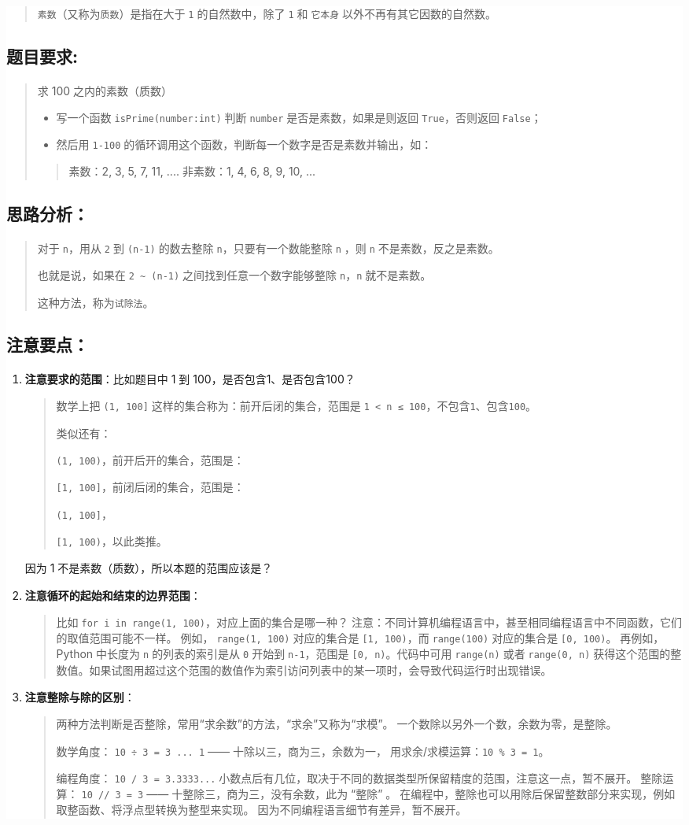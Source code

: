 > `素数`（又称为`质数`）是指在大于 `1` 的自然数中，除了 `1` 和 `它本身` 以外不再有其它因数的自然数。

## 题目要求:

> 求 100 之内的素数（质数）
> 
> - 写一个函数 `isPrime(number:int)` 判断 `number` 是否是素数，如果是则返回 `True`，否则返回 `False`；
> 
> - 然后用 `1-100` 的循环调用这个函数，判断每一个数字是否是素数并输出，如：
> 
> > 素数：2, 3, 5, 7, 11, ....
> > 非素数：1, 4, 6, 8, 9, 10, ...

## 思路分析：

> 对于 `n`，用从 `2` 到 `(n-1)` 的数去整除 `n`，只要有一个数能整除 `n` ，则 `n` 不是素数，反之是素数。
> 
> 也就是说，如果在 `2 ~ (n-1)` 之间找到任意一个数字能够整除 `n`，`n` 就不是素数。
> 
> 这种方法，称为`试除法`。

## 注意要点：

1. **注意要求的范围**：比如题目中 1 到 100，是否包含1、是否包含100？
   
   > 数学上把 `(1, 100]` 这样的集合称为：前开后闭的集合，范围是 `1 < n ≤ 100`，不包含`1`、包含`100`。
   > 
   > 类似还有：
   > 
   >  `(1, 100)`，前开后开的集合，范围是：
   > 
   > `[1, 100]`，前闭后闭的集合，范围是：
   > 
   > `(1, 100]`，
   > 
   > `[1, 100)`，以此类推。
   
   因为 1 不是素数（质数），所以本题的范围应该是？

2. **注意循环的起始和结束的边界范围**：
   
   > 比如 `for i in range(1, 100)`，对应上面的集合是哪一种？
   > 注意：不同计算机编程语言中，甚至相同编程语言中不同函数，它们的取值范围可能不一样。
   > 例如， `range(1, 100)` 对应的集合是 `[1, 100)`，而 `range(100)` 对应的集合是 `[0, 100)`。
   > 再例如，Python 中长度为 `n` 的列表的索引是从 `0` 开始到 `n-1`，范围是 `[0, n)`。代码中可用 `range(n)` 或者 `range(0, n)` 获得这个范围的整数值。如果试图用超过这个范围的数值作为索引访问列表中的某一项时，会导致代码运行时出现错误。

3. **注意整除与除的区别**：
   
   > 两种方法判断是否整除，常用“求余数”的方法，“求余”又称为“求模”。
   > 一个数除以另外一个数，余数为零，是整除。
   > 
   > 数学角度： `10 ÷ 3 = 3 ... 1` —— 十除以三，商为三，余数为一，
   > 用求余/求模运算：`10 % 3 = 1`。
   > 
   > 编程角度： `10 / 3 = 3.3333...` 小数点后有几位，取决于不同的数据类型所保留精度的范围，注意这一点，暂不展开。
   > 整除运算： `10 // 3 = 3` —— 十整除三，商为三，没有余数，此为 “整除” 。
   > 在编程中，整除也可以用除后保留整数部分来实现，例如取整函数、将浮点型转换为整型来实现。
   > 因为不同编程语言细节有差异，暂不展开。
